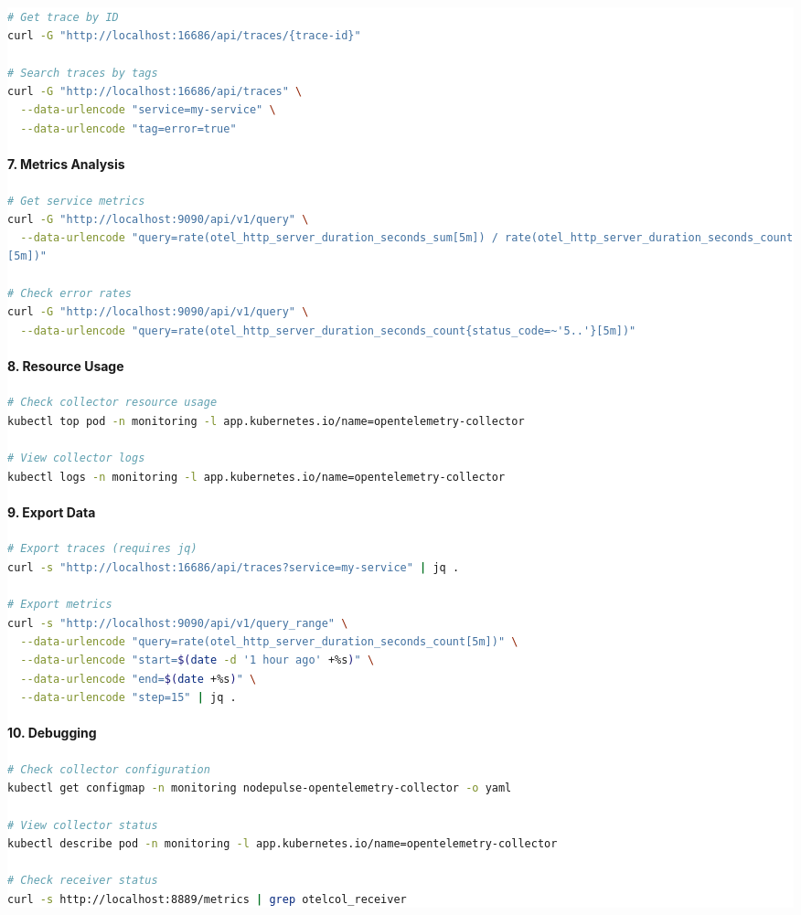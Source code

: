 ```bash
# Get trace by ID
curl -G "http://localhost:16686/api/traces/{trace-id}"

# Search traces by tags
curl -G "http://localhost:16686/api/traces" \
  --data-urlencode "service=my-service" \
  --data-urlencode "tag=error=true"
```

#### 7. Metrics Analysis

```bash
# Get service metrics
curl -G "http://localhost:9090/api/v1/query" \
  --data-urlencode "query=rate(otel_http_server_duration_seconds_sum[5m]) / rate(otel_http_server_duration_seconds_count[5m])"

# Check error rates
curl -G "http://localhost:9090/api/v1/query" \
  --data-urlencode "query=rate(otel_http_server_duration_seconds_count{status_code=~'5..'}[5m])"
```

#### 8. Resource Usage

```bash
# Check collector resource usage
kubectl top pod -n monitoring -l app.kubernetes.io/name=opentelemetry-collector

# View collector logs
kubectl logs -n monitoring -l app.kubernetes.io/name=opentelemetry-collector
```

#### 9. Export Data

```bash
# Export traces (requires jq)
curl -s "http://localhost:16686/api/traces?service=my-service" | jq .

# Export metrics
curl -s "http://localhost:9090/api/v1/query_range" \
  --data-urlencode "query=rate(otel_http_server_duration_seconds_count[5m])" \
  --data-urlencode "start=$(date -d '1 hour ago' +%s)" \
  --data-urlencode "end=$(date +%s)" \
  --data-urlencode "step=15" | jq .
```

#### 10. Debugging

```bash
# Check collector configuration
kubectl get configmap -n monitoring nodepulse-opentelemetry-collector -o yaml

# View collector status
kubectl describe pod -n monitoring -l app.kubernetes.io/name=opentelemetry-collector

# Check receiver status
curl -s http://localhost:8889/metrics | grep otelcol_receiver
```
